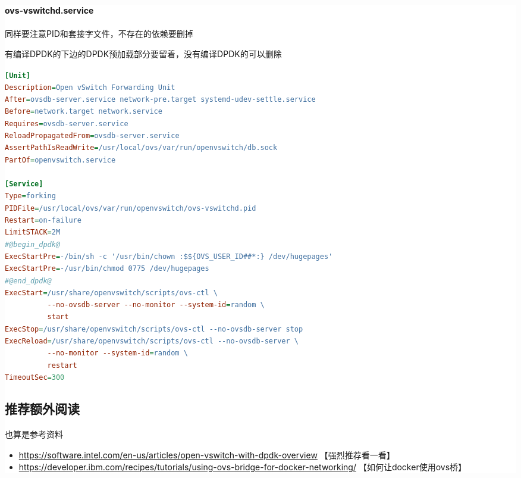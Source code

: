 

#### ovs-vswitchd.service

同样要注意PID和套接字文件，不存在的依赖要删掉

有编译DPDK的下边的DPDK预加载部分要留着，没有编译DPDK的可以删除


```ini
[Unit]
Description=Open vSwitch Forwarding Unit
After=ovsdb-server.service network-pre.target systemd-udev-settle.service
Before=network.target network.service
Requires=ovsdb-server.service
ReloadPropagatedFrom=ovsdb-server.service
AssertPathIsReadWrite=/usr/local/ovs/var/run/openvswitch/db.sock
PartOf=openvswitch.service

[Service]
Type=forking
PIDFile=/usr/local/ovs/var/run/openvswitch/ovs-vswitchd.pid
Restart=on-failure
LimitSTACK=2M
#@begin_dpdk@
ExecStartPre=-/bin/sh -c '/usr/bin/chown :$${OVS_USER_ID##*:} /dev/hugepages'
ExecStartPre=-/usr/bin/chmod 0775 /dev/hugepages
#@end_dpdk@
ExecStart=/usr/share/openvswitch/scripts/ovs-ctl \
          --no-ovsdb-server --no-monitor --system-id=random \
          start
ExecStop=/usr/share/openvswitch/scripts/ovs-ctl --no-ovsdb-server stop
ExecReload=/usr/share/openvswitch/scripts/ovs-ctl --no-ovsdb-server \
          --no-monitor --system-id=random \
          restart
TimeoutSec=300

```


## 推荐额外阅读

也算是参考资料

* https://software.intel.com/en-us/articles/open-vswitch-with-dpdk-overview 【强烈推荐看一看】
* https://developer.ibm.com/recipes/tutorials/using-ovs-bridge-for-docker-networking/ 【如何让docker使用ovs桥】